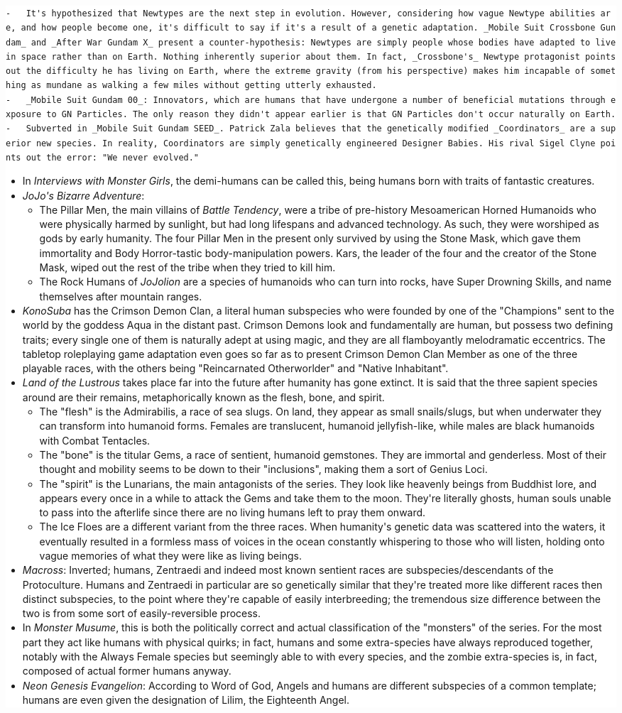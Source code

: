     -   It's hypothesized that Newtypes are the next step in evolution. However, considering how vague Newtype abilities are, and how people become one, it's difficult to say if it's a result of a genetic adaptation. _Mobile Suit Crossbone Gundam_ and _After War Gundam X_ present a counter-hypothesis: Newtypes are simply people whose bodies have adapted to live in space rather than on Earth. Nothing inherently superior about them. In fact, _Crossbone's_ Newtype protagonist points out the difficulty he has living on Earth, where the extreme gravity (from his perspective) makes him incapable of something as mundane as walking a few miles without getting utterly exhausted.
    -   _Mobile Suit Gundam 00_: Innovators, which are humans that have undergone a number of beneficial mutations through exposure to GN Particles. The only reason they didn't appear earlier is that GN Particles don't occur naturally on Earth.
    -   Subverted in _Mobile Suit Gundam SEED_. Patrick Zala believes that the genetically modified _Coordinators_ are a superior new species. In reality, Coordinators are simply genetically engineered Designer Babies. His rival Sigel Clyne points out the error: "We never evolved."
-   In _Interviews with Monster Girls_, the demi-humans can be called this, being humans born with traits of fantastic creatures.
-   _JoJo's Bizarre Adventure_:
    -   The Pillar Men, the main villains of _Battle Tendency_, were a tribe of pre-history Mesoamerican Horned Humanoids who were physically harmed by sunlight, but had long lifespans and advanced technology. As such, they were worshiped as gods by early humanity. The four Pillar Men in the present only survived by using the Stone Mask, which gave them immortality and Body Horror\-tastic body-manipulation powers. Kars, the leader of the four and the creator of the Stone Mask, wiped out the rest of the tribe when they tried to kill him.
    -   The Rock Humans of _JoJolion_ are a species of humanoids who can turn into rocks, have Super Drowning Skills, and name themselves after mountain ranges.
-   _KonoSuba_ has the Crimson Demon Clan, a literal human subspecies who were founded by one of the "Champions" sent to the world by the goddess Aqua in the distant past. Crimson Demons look and fundamentally are human, but possess two defining traits; every single one of them is naturally adept at using magic, and they are all flamboyantly melodramatic eccentrics. The tabletop roleplaying game adaptation even goes so far as to present Crimson Demon Clan Member as one of the three playable races, with the others being "Reincarnated Otherworlder" and "Native Inhabitant".
-   _Land of the Lustrous_ takes place far into the future after humanity has gone extinct. It is said that the three sapient species around are their remains, metaphorically known as the flesh, bone, and spirit.
    -   The "flesh" is the Admirabilis, a race of sea slugs. On land, they appear as small snails/slugs, but when underwater they can transform into humanoid forms. Females are translucent, humanoid jellyfish-like, while males are black humanoids with Combat Tentacles.
    -   The "bone" is the titular Gems, a race of sentient, humanoid gemstones. They are immortal and genderless. Most of their thought and mobility seems to be down to their "inclusions", making them a sort of Genius Loci.
    -   The "spirit" is the Lunarians, the main antagonists of the series. They look like heavenly beings from Buddhist lore, and appears every once in a while to attack the Gems and take them to the moon. They're literally ghosts, human souls unable to pass into the afterlife since there are no living humans left to pray them onward.
    -   The Ice Floes are a different variant from the three races. When humanity's genetic data was scattered into the waters, it eventually resulted in a formless mass of voices in the ocean constantly whispering to those who will listen, holding onto vague memories of what they were like as living beings.
-   _Macross_: Inverted; humans, Zentraedi and indeed most known sentient races are subspecies/descendants of the Protoculture. Humans and Zentraedi in particular are so genetically similar that they're treated more like different races then distinct subspecies, to the point where they're capable of easily interbreeding; the tremendous size difference between the two is from some sort of easily-reversible process.
-   In _Monster Musume_, this is both the politically correct and actual classification of the "monsters" of the series. For the most part they act like humans with physical quirks; in fact, humans and some extra-species have always reproduced together, notably with the Always Female species but seemingly able to with every species, and the zombie extra-species is, in fact, composed of actual former humans anyway.
-   _Neon Genesis Evangelion_: According to Word of God, Angels and humans are different subspecies of a common template; humans are even given the designation of Lilim, the Eighteenth Angel.